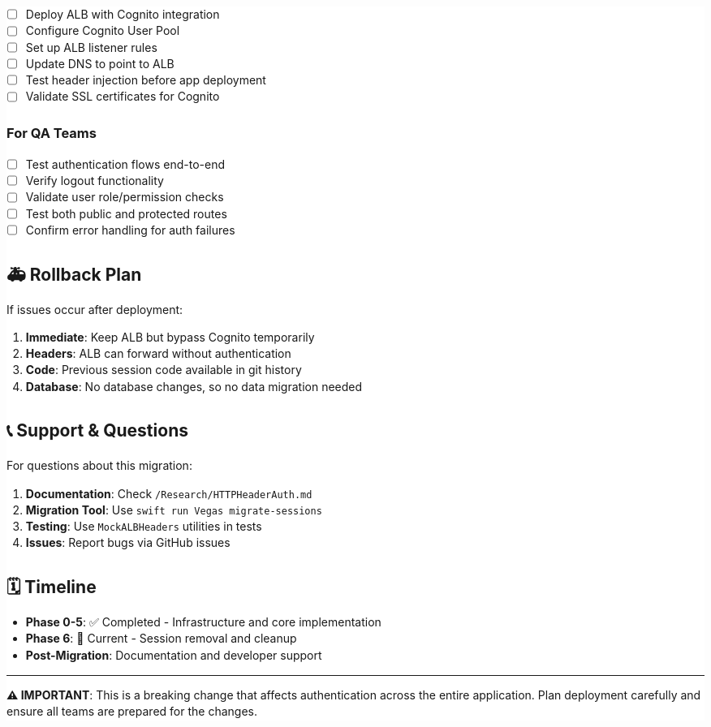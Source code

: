 - [ ] Deploy ALB with Cognito integration
- [ ] Configure Cognito User Pool
- [ ] Set up ALB listener rules
- [ ] Update DNS to point to ALB
- [ ] Test header injection before app deployment
- [ ] Validate SSL certificates for Cognito

### For QA Teams

- [ ] Test authentication flows end-to-end
- [ ] Verify logout functionality
- [ ] Validate user role/permission checks
- [ ] Test both public and protected routes
- [ ] Confirm error handling for auth failures

## 🚑 Rollback Plan

If issues occur after deployment:

1. **Immediate**: Keep ALB but bypass Cognito temporarily
2. **Headers**: ALB can forward without authentication
3. **Code**: Previous session code available in git history
4. **Database**: No database changes, so no data migration needed

## 📞 Support & Questions

For questions about this migration:

1. **Documentation**: Check `/Research/HTTPHeaderAuth.md`
2. **Migration Tool**: Use `swift run Vegas migrate-sessions`
3. **Testing**: Use `MockALBHeaders` utilities in tests
4. **Issues**: Report bugs via GitHub issues

## 🗓️ Timeline

- **Phase 0-5**: ✅ Completed - Infrastructure and core implementation
- **Phase 6**: 🚧 Current - Session removal and cleanup
- **Post-Migration**: Documentation and developer support

---

**⚠️ IMPORTANT**: This is a breaking change that affects authentication across the entire application.
Plan deployment carefully and ensure all teams are prepared for the changes.
